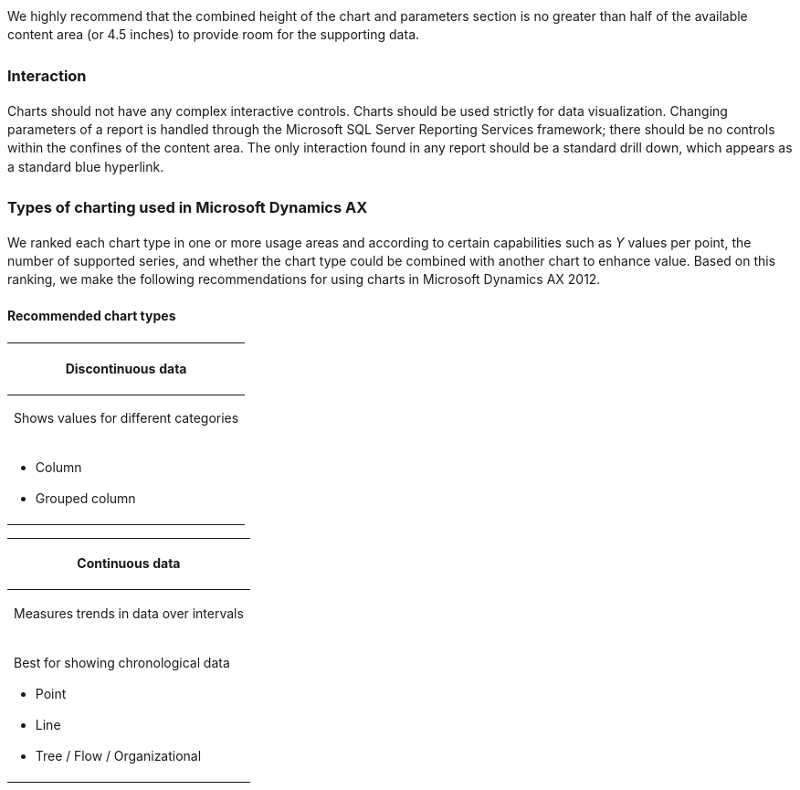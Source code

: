 We highly recommend that the combined height of the chart and parameters section is no greater than half of the available content area (or 4.5 inches) to provide room for the supporting data.

### Interaction

Charts should not have any complex interactive controls. Charts should be used strictly for data visualization. Changing parameters of a report is handled through the Microsoft SQL Server Reporting Services framework; there should be no controls within the confines of the content area. The only interaction found in any report should be a standard drill down, which appears as a standard blue hyperlink.

### Types of charting used in Microsoft Dynamics AX

We ranked each chart type in one or more usage areas and according to certain capabilities such as *Y* values per point, the number of supported series, and whether the chart type could be combined with another chart to enhance value. Based on this ranking, we make the following recommendations for using charts in Microsoft Dynamics AX 2012.

#### Recommended chart types

<table>
<colgroup>
<col style="width: 100%" />
</colgroup>
<thead>
<tr class="header">
<th><p><strong>Discontinuous data</strong></p></th>
</tr>
</thead>
<tbody>
<tr class="odd">
<td><p>Shows values for different categories</p></td>
</tr>
<tr class="even">
<td><p></p>
<ul>
<li><p>Column</p></li>
<li><p>Grouped column</p></li>
</ul></td>
</tr>
</tbody>
</table>


<table>
<colgroup>
<col style="width: 100%" />
</colgroup>
<thead>
<tr class="header">
<th><p>Continuous data</p></th>
</tr>
</thead>
<tbody>
<tr class="odd">
<td><p>Measures trends in data over intervals</p></td>
</tr>
<tr class="even">
<td><p>Best for showing chronological data</p>
<ul>
<li><p>Point</p></li>
<li><p>Line</p></li>
<li><p>Tree / Flow / Organizational</p></li>
</ul></td>
</tr>